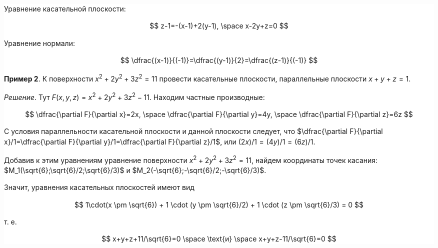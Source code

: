 Уравнение касательной плоскости:

$$
z-1=-(x-1)+2(y-1), \space x-2y+z=0
$$

Уравнение нормали:

$$
\dfrac{(x-1)}{(-1)}=\dfrac{(y-1)}{2}=\dfrac{(z-1)}{(-1)}
$$

**Пример 2**. К поверхности $x^2+2y^2+3z^2=11$ провести касательные плоскости, параллельные плоскости $x+y+z=1$.

_Решение_. Тут $F(x,y,z)=x^2+2y^2+3z^2-11$. Находим частные производные:

$$
\dfrac{\partial F}{\partial x}=2x, \space \dfrac{\partial F}{\partial y}=4y, \space \dfrac{\partial F}{\partial z}=6z
$$

С условия параллельности касательной плоскости и данной плоскости следует, что
$\dfrac{\partial F}{\partial x}/1=\dfrac{\partial F}{\partial y}/1=\dfrac{\partial F}{\partial z}/1$, или
$(2x)/1=(4y)/1=(6z)/1$.

Добавив к этим уравнениям уравнение поверхности $x^2+2y^2+3z^2=11$, найдем координаты точек касания:
$M_1(\sqrt{6};\sqrt{6}/2;\sqrt{6}/3)$ и $M_2(-\sqrt{6};-\sqrt{6}/2;-\sqrt{6}/3)$.

Значит, уравнения касательных плоскостей имеют вид

$$
1\cdot(x \pm \sqrt{6}) + 1 \cdot (y \pm \sqrt{6}/2) + 1 \cdot (z \pm \sqrt{6}/3) = 0
$$

т. е.

$$
x+y+z+11/\sqrt{6}=0 \space \text{и} \space x+y+z-11/\sqrt{6}=0
$$
